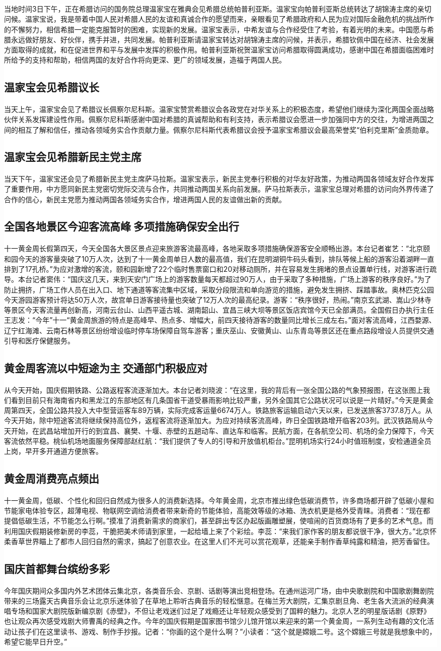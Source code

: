 当地时间3日下午，正在希腊访问的国务院总理温家宝在雅典会见希腊总统帕普利亚斯。温家宝向帕普利亚斯总统转达了胡锦涛主席的亲切问候。温家宝说，我是带着中国人民对希腊人民的友谊和真诚合作的愿望而来，亲眼看见了希腊政府和人民为应对国际金融危机的挑战所作的不懈努力，相信希腊一定能克服暂时的困难，实现新的发展。温家宝表示，中希友谊与合作经受住了考验，有着光明的未来。中国愿与希腊永远做好朋友、好伙伴，携手并进，共同发展。帕普利亚斯请温家宝转达对胡锦涛主席的问候，并表示，希腊钦佩中国在经济、社会发展方面取得的成就，和在促进世界和平与发展中发挥的积极作用。帕普利亚斯祝贺温家宝访问希腊取得圆满成功，感谢中国在希腊面临困难时所给予的支持和帮助，相信两国的友好合作将向更深、更广的领域发展，造福于两国人民。


## 温家宝会见希腊议长


当天上午，温家宝会见了希腊议长佩察尔尼科斯。温家宝赞赏希腊议会各政党在对华关系上的积极态度，希望他们继续为深化两国全面战略伙伴关系发挥建设性作用。佩察尔尼科斯感谢中国对希腊的真诚帮助和有利支持，表示希腊议会愿进一步加强同中方的交往，为增进两国之间的相互了解和信任，推动各领域务实合作贡献力量。佩察尔尼科斯代表希腊议会授予温家宝希腊议会最高荣誉奖“伯利克里斯”金质勋章。


## 温家宝会见希腊新民主党主席


当天下午，温家宝还会见了希腊新民主党主席萨马拉斯。温家宝表示，新民主党奉行积极的对华友好政策，为推动两国各领域友好合作发挥了重要作用，中方愿同新民主党密切党际交流与合作，共同推动两国关系向前发展。萨马拉斯表示，温家宝总理对希腊的访问向外界传递了合作的信心，新民主党愿为推动两国各领域务实合作，增进两国人民的友谊做出新的贡献。


## 全国各地景区今迎客流高峰 多项措施确保安全出行


十一黄金周长假第四天，今天全国各大景区景点迎来旅游客流最高峰，各地采取多项措施确保游客安全顺畅出游。本台记者崔艺：“北京颐和园今天的游客量突破了10万人次，达到了十一黄金周单日人数的最高值，我们在昆明湖铜牛码头看到，排队等候上船的游客沿着湖畔一直排到了17孔桥。”为应对激增的客流，颐和园新增了22个临时售票窗口和20对移动厕所，并在容易发生拥堵的景点设置单行线，对游客进行疏导。本台记者窦伟：“国庆这几天，来到天安门广场上的游客数量每天都超过90万人，由于采取了多种措施，广场上游客的秩序良好。”为了防止拥挤，广场工作人员在出入口、地下通道等客流集中区域，采取分段限流和单向游览的措施，避免发生拥挤、踩踏事故。奥林匹克公园今天游园游客预计将达50万人次，故宫单日游客接待量也突破了12万人次的最高纪录。游客：“秩序很好，热闹。”南京玄武湖、嵩山少林寺等景区今天客流量再创新高，河南云台山、山西平遥古城、湖南韶山、宜昌三峡大坝等景区饭店宾馆今天已全部满员。全国假日办执行主任王志发：“今年”十一“黄金周旅游的特点是高峰早、热点多、增幅大，前四天接待游客的数量同比增长三成左右。”面对客流高峰，江西婺源、辽宁红海滩、云南石林等景区纷纷增设临时停车场保障自驾车游客；重庆巫山、安徽黄山、山东青岛等景区还在重点路段增设人员提供交通引导和医疗保健服务。


## 黄金周客流以中短途为主 交通部门积极应对


从今天开始，国庆假期铁路、公路返程客流逐渐加大。本台记者刘晓波：“在这里，我的背后有一张全国公路的气象预报图，在这张图上我们看到目前只有海南省内和黑龙江的东部地区有几条国省干道受暴雨影响比较严重，另外全国其它公路状况可以说是一片晴好。”今天是黄金周第四天，全国公路共投入大中型营运客车89万辆，实际完成客运量6674万人。铁路旅客运输启动六天以来，已发送旅客3737.8万人。从今天开始，除中短途客流将继续保持高位外，返程客流将逐渐加大。为应对持续客流高峰，昨日全国铁路增开临客203列。武汉铁路局从今天开始，在武昌站增加开行的到宜昌、襄樊、十堰、赤壁的五趟动车、直达车和临客。民航方面，在各航空公司、机场的全力保障下，今天客流依然平稳。桃仙机场地面服务保障部赵红航：“我们提供了专人的引导和开放值机柜台。”昆明机场实行24小时值班制度，安检通道全员上岗，早开多开通道方便旅客。


## 黄金周消费亮点频出


十一黄金周，低碳、个性化和回归自然成为很多人的消费新选择。今年黄金周，北京市推出绿色低碳消费节，许多商场都开辟了低碳小屋和节能家电体验专区，超薄电视、物联网空调给消费者带来新奇的节能体验，高能效等级的冰箱、洗衣机更是格外受青睐。消费者：“现在都提倡低碳生活，不节能怎么行啊。”摸准了消费新需求的商家们，甚至辟出专区办起版画雕塑展，使喧闹的百货商场有了更多的艺术气息。而利用国庆假期装修新房的李蕊，干脆把美术师请到家里，一起给墙上来了个彩绘。李蕊：“来我们家作客的朋友都说很干净，很大方。”北京怀柔香草世界瞄上了都市人回归自然的需求，搞起了创意农业。在这里人们不光可以赏花观草，还能亲手制作香草纯露和精油，把芳香留住。


## 国庆首都舞台缤纷多彩


今年国庆期间众多国内外艺术团体云集北京，各类音乐会、京剧、话剧等演出竞相登场。在通州运河广场，由中央歌剧院和中国歌剧舞剧院带来的三场露天古典音乐会让北京乐迷体验了在草地上聆听古典音乐的轻松惬意。在梅兰芳大剧院，汇集京剧旦角、老生各大流派的经典演唱专场和国家大剧院版新编京剧《赤壁》，不但让老戏迷们过足了戏瘾还让年轻观众感受到了国粹的魅力。北京人艺的明星版话剧《原野》也让观众再次感受戏剧大师曹禹的经典之作。今年的国庆假期是国家图书馆少儿馆开馆以来迎来的第一个黄金周，一系列生动有趣的文化活动让孩子们在这里读书、游戏、制作手抄报。记者：“你画的这个是什么啊？”小读者：“这个就是嫦娥二号。这个嫦娥三号就是我想象中的，希望它能早日升空。”
